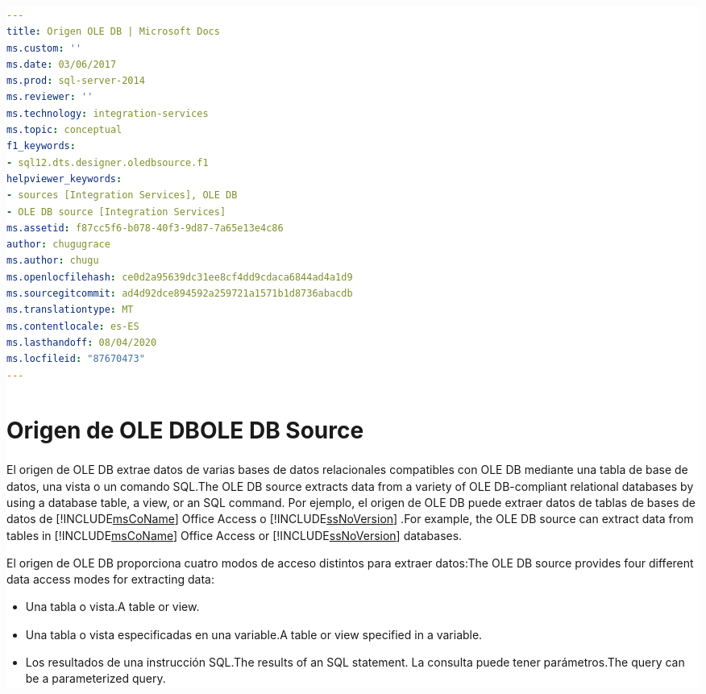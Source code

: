 ```yaml
---
title: Origen OLE DB | Microsoft Docs
ms.custom: ''
ms.date: 03/06/2017
ms.prod: sql-server-2014
ms.reviewer: ''
ms.technology: integration-services
ms.topic: conceptual
f1_keywords:
- sql12.dts.designer.oledbsource.f1
helpviewer_keywords:
- sources [Integration Services], OLE DB
- OLE DB source [Integration Services]
ms.assetid: f87cc5f6-b078-40f3-9d87-7a65e13e4c86
author: chugugrace
ms.author: chugu
ms.openlocfilehash: ce0d2a95639dc31ee8cf4dd9cdaca6844ad4a1d9
ms.sourcegitcommit: ad4d92dce894592a259721a1571b1d8736abacdb
ms.translationtype: MT
ms.contentlocale: es-ES
ms.lasthandoff: 08/04/2020
ms.locfileid: "87670473"
---
```

# <a name="ole-db-source"></a><span data-ttu-id="81798-102">Origen de OLE DB</span><span class="sxs-lookup"><span data-stu-id="81798-102">OLE DB Source</span></span>
  <span data-ttu-id="81798-103">El origen de OLE DB extrae datos de varias bases de datos relacionales compatibles con OLE DB mediante una tabla de base de datos, una vista o un comando SQL.</span><span class="sxs-lookup"><span data-stu-id="81798-103">The OLE DB source extracts data from a variety of OLE DB-compliant relational databases by using a database table, a view, or an SQL command.</span></span> <span data-ttu-id="81798-104">Por ejemplo, el origen de OLE DB puede extraer datos de tablas de bases de datos de [!INCLUDE[msCoName](../../includes/msconame-md.md)] Office Access o [!INCLUDE[ssNoVersion](../../includes/ssnoversion-md.md)] .</span><span class="sxs-lookup"><span data-stu-id="81798-104">For example, the OLE DB source can extract data from tables in [!INCLUDE[msCoName](../../includes/msconame-md.md)] Office Access or [!INCLUDE[ssNoVersion](../../includes/ssnoversion-md.md)] databases.</span></span>  
  
 <span data-ttu-id="81798-105">El origen de OLE DB proporciona cuatro modos de acceso distintos para extraer datos:</span><span class="sxs-lookup"><span data-stu-id="81798-105">The OLE DB source provides four different data access modes for extracting data:</span></span>  
  
-   <span data-ttu-id="81798-106">Una tabla o vista.</span><span class="sxs-lookup"><span data-stu-id="81798-106">A table or view.</span></span>  
  
-   <span data-ttu-id="81798-107">Una tabla o vista especificadas en una variable.</span><span class="sxs-lookup"><span data-stu-id="81798-107">A table or view specified in a variable.</span></span>  
  
-   <span data-ttu-id="81798-108">Los resultados de una instrucción SQL.</span><span class="sxs-lookup"><span data-stu-id="81798-108">The results of an SQL statement.</span></span> <span data-ttu-id="81798-109">La consulta puede tener parámetros.</span><span class="sxs-lookup"><span data-stu-id="81798-109">The query can be a parameterized query.</span></span>  
  
